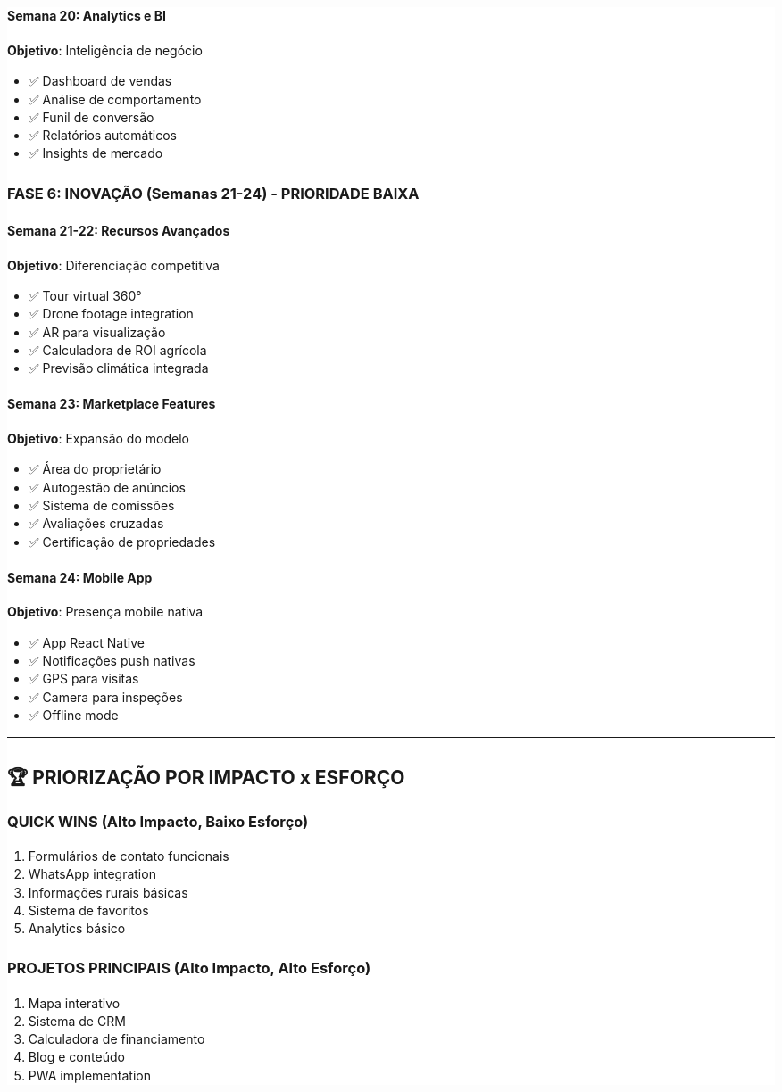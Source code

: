 #### Semana 20: Analytics e BI
**Objetivo**: Inteligência de negócio
- ✅ Dashboard de vendas
- ✅ Análise de comportamento
- ✅ Funil de conversão
- ✅ Relatórios automáticos
- ✅ Insights de mercado

### **FASE 6: INOVAÇÃO (Semanas 21-24) - PRIORIDADE BAIXA**

#### Semana 21-22: Recursos Avançados
**Objetivo**: Diferenciação competitiva
- ✅ Tour virtual 360°
- ✅ Drone footage integration
- ✅ AR para visualização
- ✅ Calculadora de ROI agrícola
- ✅ Previsão climática integrada

#### Semana 23: Marketplace Features
**Objetivo**: Expansão do modelo
- ✅ Área do proprietário
- ✅ Autogestão de anúncios
- ✅ Sistema de comissões
- ✅ Avaliações cruzadas
- ✅ Certificação de propriedades

#### Semana 24: Mobile App
**Objetivo**: Presença mobile nativa
- ✅ App React Native
- ✅ Notificações push nativas
- ✅ GPS para visitas
- ✅ Camera para inspeções
- ✅ Offline mode

---

## 🏆 PRIORIZAÇÃO POR IMPACTO x ESFORÇO

### **QUICK WINS (Alto Impacto, Baixo Esforço)**
1. Formulários de contato funcionais
2. WhatsApp integration
3. Informações rurais básicas
4. Sistema de favoritos
5. Analytics básico

### **PROJETOS PRINCIPAIS (Alto Impacto, Alto Esforço)**
1. Mapa interativo
2. Sistema de CRM
3. Calculadora de financiamento
4. Blog e conteúdo
5. PWA implementation

